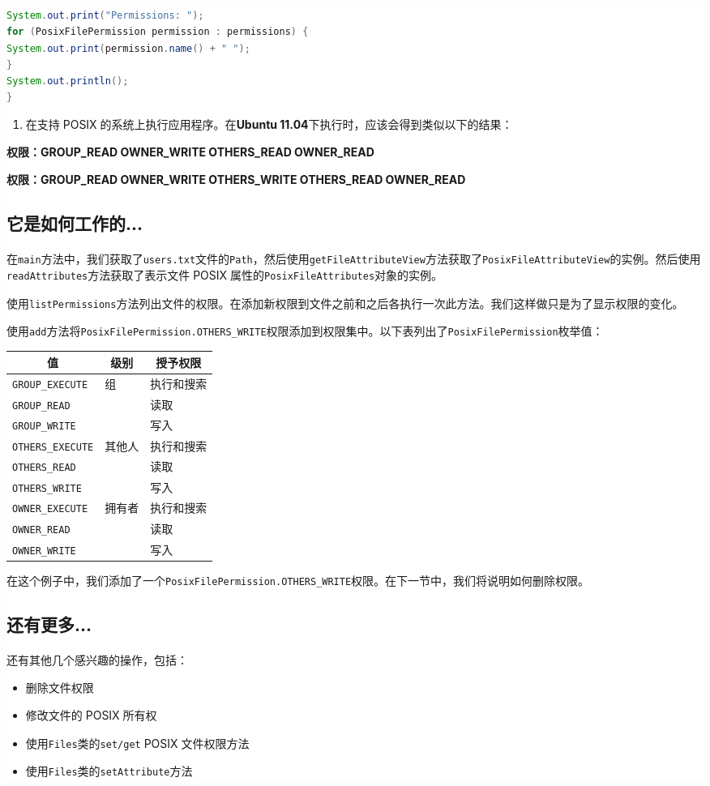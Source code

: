 ```java
System.out.print("Permissions: ");
for (PosixFilePermission permission : permissions) {
System.out.print(permission.name() + " ");
}
System.out.println();
}

```

1.  在支持 POSIX 的系统上执行应用程序。在**Ubuntu 11.04**下执行时，应该会得到类似以下的结果：

**权限：GROUP_READ OWNER_WRITE OTHERS_READ OWNER_READ**

**权限：GROUP_READ OWNER_WRITE OTHERS_WRITE OTHERS_READ OWNER_READ**

## 它是如何工作的...

在`main`方法中，我们获取了`users.txt`文件的`Path`，然后使用`getFileAttributeView`方法获取了`PosixFileAttributeView`的实例。然后使用`readAttributes`方法获取了表示文件 POSIX 属性的`PosixFileAttributes`对象的实例。

使用`listPermissions`方法列出文件的权限。在添加新权限到文件之前和之后各执行一次此方法。我们这样做只是为了显示权限的变化。

使用`add`方法将`PosixFilePermission.OTHERS_WRITE`权限添加到权限集中。以下表列出了`PosixFilePermission`枚举值：

| 值 | 级别 | 授予权限 |
| --- | --- | --- |
| `GROUP_EXECUTE` | 组 | 执行和搜索 |
| `GROUP_READ` |   | 读取 |
| `GROUP_WRITE` |   | 写入 |
| `OTHERS_EXECUTE` | 其他人 | 执行和搜索 |
| `OTHERS_READ` |   | 读取 |
| `OTHERS_WRITE` |   | 写入 |
| `OWNER_EXECUTE` | 拥有者 | 执行和搜索 |
| `OWNER_READ` |   | 读取 |
| `OWNER_WRITE` |   | 写入 |

在这个例子中，我们添加了一个`PosixFilePermission.OTHERS_WRITE`权限。在下一节中，我们将说明如何删除权限。

## 还有更多...

还有其他几个感兴趣的操作，包括：

+   删除文件权限

+   修改文件的 POSIX 所有权

+   使用`Files`类的`set/get` POSIX 文件权限方法

+   使用`Files`类的`setAttribute`方法
